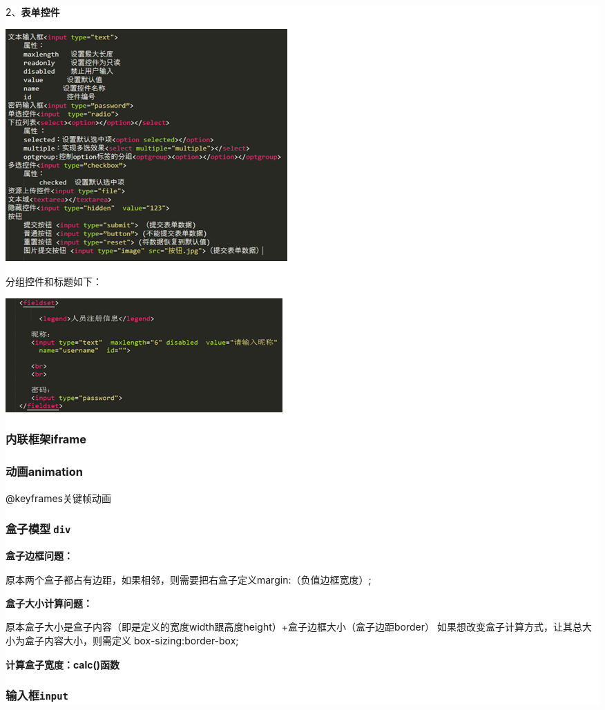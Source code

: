 2、**表单控件**

![image-20200919201520926](image/image-20200919201520926.png)

分组控件和标题如下：

![image-20200919201642575](image/image-20200919201642575.png)

### 内联框架iframe

### 动画animation

@keyframes关键帧动画

### 盒子模型 `div`

**盒子边框问题：**

原本两个盒子都占有边距，如果相邻，则需要把右盒子定义margin:（负值边框宽度）;

**盒子大小计算问题：**

原本盒子大小是盒子内容（即是定义的宽度width跟高度height）+盒子边框大小（盒子边距border）
如果想改变盒子计算方式，让其总大小为盒子内容大小，则需定义 box-sizing:border-box;

**计算盒子宽度：calc()函数**

### 输入框`input`
